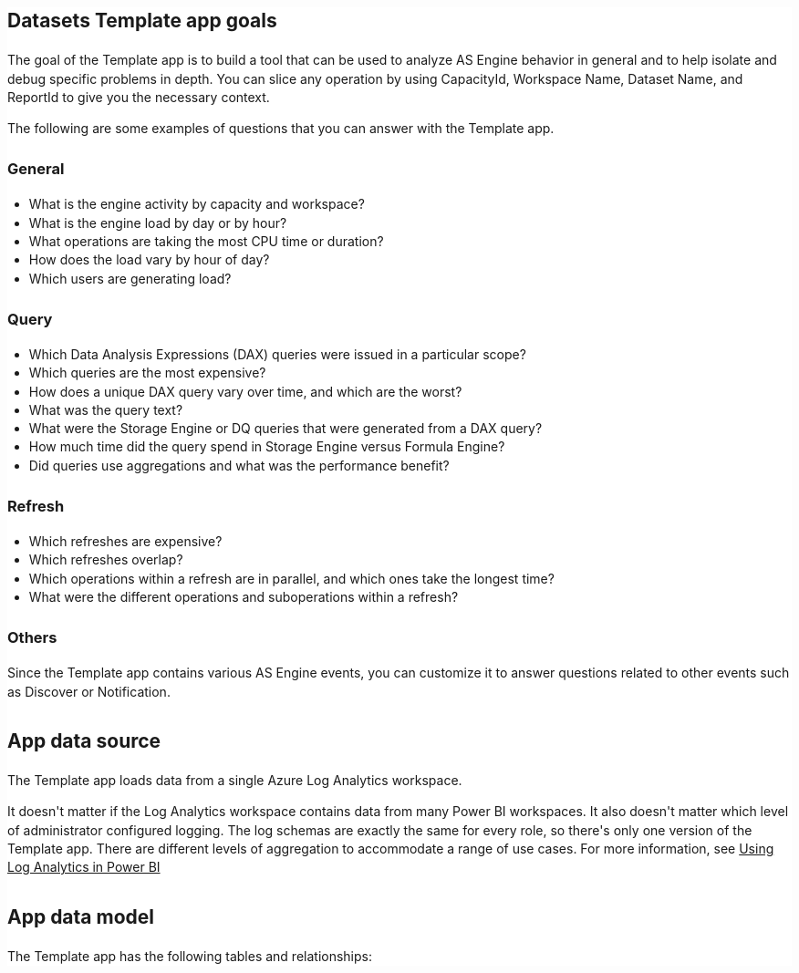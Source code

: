 ## Datasets Template app goals

The goal of the Template app is to build a tool that can be used to analyze AS Engine behavior in general and to help isolate and debug specific problems in depth. You can slice any operation by using CapacityId, Workspace Name, Dataset Name, and ReportId to give you the necessary context.

The following are some examples of questions that you can answer with the Template app.

### General

* What is the engine activity by capacity and workspace?
* What is the engine load by day or by hour?
* What operations are taking the most CPU time or duration?
* How does the load vary by hour of day?
* Which users are generating load?

### Query

* Which Data Analysis Expressions (DAX) queries were issued in a particular scope?
* Which queries are the most expensive?
* How does a unique DAX query vary over time, and which are the worst?
* What was the query text?
* What were the Storage Engine or DQ queries that were generated from a DAX query?
* How much time did the query spend in Storage Engine versus Formula Engine?
* Did queries use aggregations and what was the performance benefit?

### Refresh

* Which refreshes are expensive?
* Which refreshes overlap?
* Which operations within a refresh are in parallel, and which ones take the longest time?
* What were the different operations and suboperations within a refresh?

### Others

Since the Template app contains various AS Engine events, you can customize it to answer questions related to other events such as Discover or Notification.

## App data source

The Template app loads data from a single Azure Log Analytics workspace.

It doesn't matter if the Log Analytics workspace contains data from many Power BI workspaces. It also doesn't matter which level of administrator configured logging. The log schemas are exactly the same for every role, so there's only one version of the Template app. There are different levels of aggregation to accommodate a range of use cases. For more information, see [Using Log Analytics in Power BI](https://learn.microsoft.com/power-bi/transform-model/log-analytics/desktop-log-analytics-overview)

## App data model

The Template app has the following tables and relationships:
